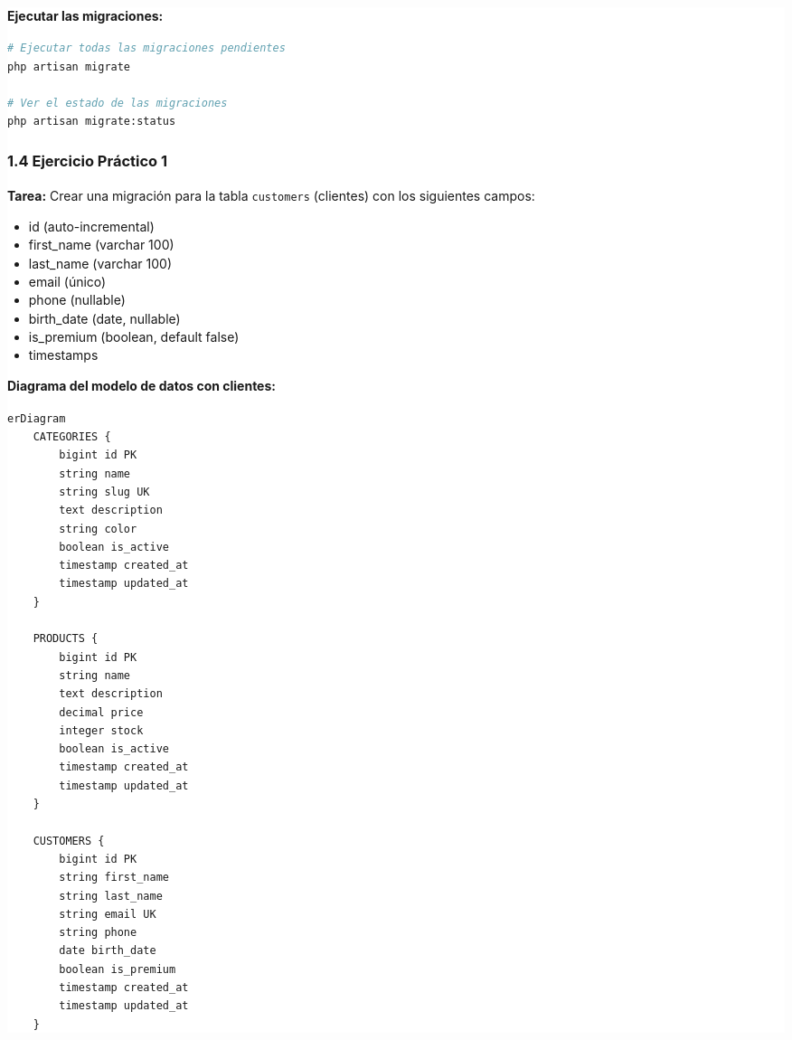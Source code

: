 **Ejecutar las migraciones:**

```bash
# Ejecutar todas las migraciones pendientes
php artisan migrate

# Ver el estado de las migraciones
php artisan migrate:status
```

### 1.4 Ejercicio Práctico 1

**Tarea:** Crear una migración para la tabla `customers` (clientes) con los siguientes campos:

- id (auto-incremental)
- first_name (varchar 100)
- last_name (varchar 100)
- email (único)
- phone (nullable)
- birth_date (date, nullable)
- is_premium (boolean, default false)
- timestamps

**Diagrama del modelo de datos con clientes:**

```mermaid
erDiagram
    CATEGORIES {
        bigint id PK
        string name
        string slug UK
        text description
        string color
        boolean is_active
        timestamp created_at
        timestamp updated_at
    }
    
    PRODUCTS {
        bigint id PK
        string name
        text description
        decimal price
        integer stock
        boolean is_active
        timestamp created_at
        timestamp updated_at
    }
    
    CUSTOMERS {
        bigint id PK
        string first_name
        string last_name
        string email UK
        string phone
        date birth_date
        boolean is_premium
        timestamp created_at
        timestamp updated_at
    }
```
